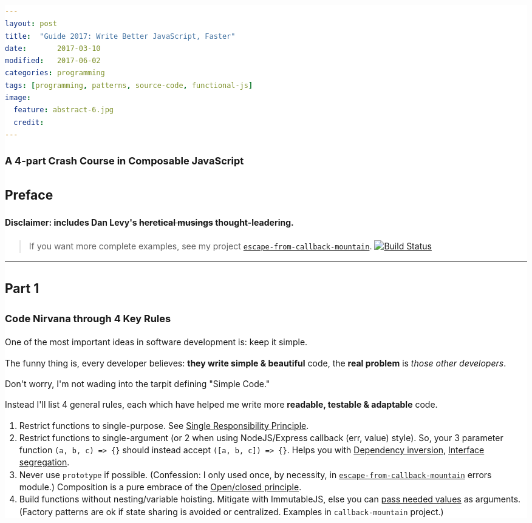 ```yaml
---
layout: post
title:  "Guide 2017: Write Better JavaScript, Faster"
date:       2017-03-10
modified:   2017-06-02
categories: programming
tags: [programming, patterns, source-code, functional-js]
image:
  feature: abstract-6.jpg
  credit:
---
```


### A 4-part Crash Course in Composable JavaScript

## Preface

#### Disclaimer: includes Dan Levy's ~~heretical musings~~ thought-leadering.

> If you want more complete examples, see my project [`escape-from-callback-mountain`](https://github.com/justsml/escape-from-callback-mountain/).
> [![Build Status](https://travis-ci.org/justsml/escape-from-callback-mountain.svg?branch=master)](https://travis-ci.org/justsml/escape-from-callback-mountain)

------------------


## Part 1
### Code Nirvana through 4 Key Rules 

One of the most important ideas in software development is: keep it simple.

The funny thing is, every developer believes: **they write simple & beautiful** code, the **real problem** is _those other developers_.

Don't worry, I'm not wading into the tarpit defining "Simple Code."

Instead I'll list 4 general rules, each which have helped me write more **readable, testable & adaptable** code.

1. Restrict functions to single-purpose. See [Single Responsibility Principle](https://en.wikipedia.org/wiki/Single_responsibility_principle).
1. Restrict functions to single-argument (or 2 when using NodeJS/Express callback (err, value) style). So, your 3 parameter function `(a, b, c) => {}` should instead accept `([a, b, c]) => {}`. Helps you with [Dependency inversion](https://en.wikipedia.org/wiki/Dependency_inversion_principle), [Interface segregation](https://en.wikipedia.org/wiki/Interface_segregation_principle).
1. Never use `prototype` if possible. (Confession: I only used once, by necessity, in [`escape-from-callback-mountain`](https://github.com/justsml/escape-from-callback-mountain/) errors module.) Composition is a pure embrace of the [Open/closed principle](https://en.wikipedia.org/wiki/Open/closed_principle).
1. Build functions without nesting/variable hoisting. Mitigate with ImmutableJS, else you can [pass needed values]() as arguments. (Factory patterns are ok if state sharing is avoided or centralized. Examples in `callback-mountain` project.)
